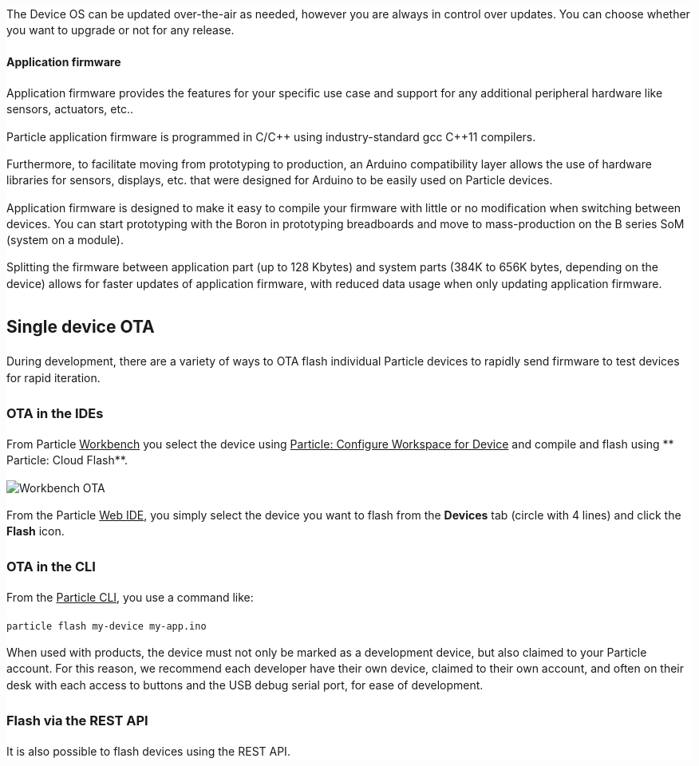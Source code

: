 The Device OS can be updated over-the-air as needed, however you are always in control over updates. You can choose whether you want to upgrade or not for any release.

#### Application firmware

Application firmware provides the features for your specific use case and support for any additional peripheral hardware like sensors, actuators, etc..

Particle application firmware is programmed in C/C++ using industry-standard gcc C++11 compilers. 

Furthermore, to facilitate moving from prototyping to production, an Arduino compatibility layer allows the use of hardware libraries for sensors, displays, etc. that were designed for Arduino to be easily used on Particle devices.

Application firmware is designed to make it easy to compile your firmware with little or no modification when switching between devices. You can start prototyping with the Boron in prototyping breadboards and move to mass-production on the B series SoM (system on a module).

Splitting the firmware between application part (up to 128 Kbytes) and system parts (384K to 656K bytes, depending on the device) allows for faster updates of application firmware, with reduced data usage when only updating application firmware.

## Single device OTA

During development, there are a variety of ways to OTA flash individual
Particle devices to rapidly send firmware to test devices for rapid
iteration.

### OTA in the IDEs

From Particle [Workbench](https://www.particle.io/workbench/) you select the device using [Particle: Configure Workspace for Device](/tutorials/developer-tools/workbench/#cloud-build-and-flash) and compile and flash using ** Particle: Cloud Flash**.

![Workbench OTA](/assets/images/workbench-flash.png)

From the Particle [Web IDE](https://build.particle.io), you simply select the device you want to flash from the **Devices** tab (circle with 4 lines) and click the **Flash** icon.

### OTA in the CLI
From the [Particle CLI](https://particle.io/cli/), you use a command like:

```
particle flash my-device my-app.ino
```

When used with products, the device must not only be marked as a development device, but also claimed to your Particle account. For this reason, we recommend each developer have their own device, claimed to their own account, and often on their desk with each access to buttons and the USB debug serial port, for ease of development.

### Flash via the REST API

It is also possible to flash devices using the REST API. 
